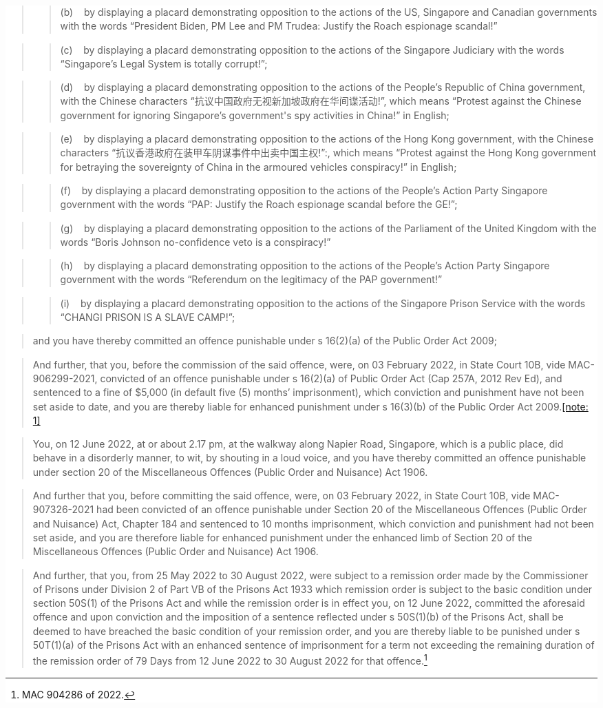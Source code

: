 >> (b)    by displaying a placard demonstrating opposition to the actions of the US, Singapore and Canadian governments with the words “President Biden, PM Lee and PM Trudea: Justify the Roach espionage scandal!”

>> (c)    by displaying a placard demonstrating opposition to the actions of the Singapore Judiciary with the words “Singapore’s Legal System is totally corrupt!”;

>> (d)    by displaying a placard demonstrating opposition to the actions of the People’s Republic of China government, with the Chinese characters “抗议中国政府无视新加坡政府在华间谍活动!”, which means “Protest against the Chinese government for ignoring Singapore’s government's spy activities in China!” in English;

>> (e)    by displaying a placard demonstrating opposition to the actions of the Hong Kong government, with the Chinese characters “抗议香港政府在装甲车阴谋事件中出卖中国主权!”:, which means “Protest against the Hong Kong government for betraying the sovereignty of China in the armoured vehicles conspiracy!” in English;

>> (f)    by displaying a placard demonstrating opposition to the actions of the People’s Action Party Singapore government with the words “PAP: Justify the Roach espionage scandal before the GE!”;

>> (g)    by displaying a placard demonstrating opposition to the actions of the Parliament of the United Kingdom with the words “Boris Johnson no-confidence veto is a conspiracy!”

>> (h)    by displaying a placard demonstrating opposition to the actions of the People’s Action Party Singapore government with the words “Referendum on the legitimacy of the PAP government!”

>> (i)    by displaying a placard demonstrating opposition to the actions of the Singapore Prison Service with the words “CHANGI PRISON IS A SLAVE CAMP!”;

> and you have thereby committed an offence punishable under s 16(2)(a) of the Public Order Act 2009;

> And further, that you, before the commission of the said offence, were, on 03 February 2022, in State Court 10B, vide MAC-906299-2021, convicted of an offence punishable under s 16(2)(a) of Public Order Act (Cap 257A, 2012 Rev Ed), and sentenced to a fine of $5,000 (in default five (5) months’ imprisonment), which conviction and punishment have not been set aside to date, and you are thereby liable for enhanced punishment under s 16(3)(b) of the Public Order Act 2009.[\[note: 1\]](#Ftn_1)

> You, on 12 June 2022, at or about 2.17 pm, at the walkway along Napier Road, Singapore, which is a public place, did behave in a disorderly manner, to wit, by shouting in a loud voice, and you have thereby committed an offence punishable under section 20 of the Miscellaneous Offences (Public Order and Nuisance) Act 1906.

> And further that you, before committing the said offence, were, on 03 February 2022, in State Court 10B, vide MAC-907326-2021 had been convicted of an offence punishable under Section 20 of the Miscellaneous Offences (Public Order and Nuisance) Act, Chapter 184 and sentenced to 10 months imprisonment, which conviction and punishment had not been set aside, and you are therefore liable for enhanced punishment under the enhanced limb of Section 20 of the Miscellaneous Offences (Public Order and Nuisance) Act 1906.

> And further, that you, from 25 May 2022 to 30 August 2022, were subject to a remission order made by the Commissioner of Prisons under Division 2 of Part VB of the Prisons Act 1933 which remission order is subject to the basic condition under section 50S(1) of the Prisons Act and while the remission order is in effect you, on 12 June 2022, committed the aforesaid offence and upon conviction and the imposition of a sentence reflected under s 50S(1)(b) of the Prisons Act, shall be deemed to have breached the basic condition of your remission order, and you are thereby liable to be punished under s 50T(1)(a) of the Prisons Act with an enhanced sentence of imprisonment for a term not exceeding the remaining duration of the remission order of 79 Days from 12 June 2022 to 30 August 2022 for that offence.[^2]


[^2]: MAC 904286 of 2022.
[^3]: See definition of “assembly”: s 2 of the Public Order Act 2009.
[^4]: See definition of “public place”: s 2 of the Public Order Act 2009.
[^5]: P6. See also the transcript (P5) of the BWC footage.
[^6]: PW3, PW4 and, PW5.
[^7]: P3.
[^8]: P4.
[^9]: NE, 25 August 2022, 34/8-16.
[^10]: PW3, PW4 and PW5.
[^11]: P6.
[^12]: NE, 25 August 2022, 40/22-27, 46/1-29, 56/30-57/5, 62/28-31, 103/17-104/14. Prosecution’s Closing Submissions at \[8\].
[^13]: P12.
[^14]: NE, 25 August 2022, 34/8-16.
[^15]: NE, 25 August 2022, 48/31-50/6, 52/1-2.
[^16]: NE, 25 August 2022, 47/25-48/30, 95/20-26, 103/1-9. NE, 26 August 2022, 2/21-28.
[^17]: NE, 25 August 2022, 95/20-23. Prosecution’s Closing Submissions at \[9(b)\].
[^18]: Prosecution’s Closing Submissions at \[9(b)\].
[^19]: NE, 25 August 2022, 39/1-40/27, 47/25-48/30, 55/1-22, 58/26-60/5, 71/1-73/18. Prosecution’s Closing Submissions at \[9(b)\].
[^20]: Prosecution’s Sentencing Position at \[1\].
[^21]: PW1.
[^22]: P2.
[^23]: Prosecution’s Sentencing Position at \[7(c)\].
[^24]: Prosecution’s Sentencing Position at \[5(b)\].
[^25]: Prosecution’s Sentencing Position at \[3\].
[^26]: Since 2017.
[^27]: Prosecution’s Sentencing Position at \[6(a)\]. NE, 25 August 2022, 19/18-21/2, 36/9-17, 48/31-50/6, 101/5-9.
[^28]: NE, 25 August 2022, 36/6-17, 53/24-29, 104/5-9, 106/8-13.
[^29]: NE, 25 August 2022, 52/8, 53/26, 62/13, 73/4.
[^30]: NE, 25 August 2022, 52/9, 73/4.
[^31]: NE, 25 August 2022, 52/6, 104/5.
[^32]: PW1.
[^33]: NE, 25 August 2022, 16/15-24, 17/6-25, 36/4-27, 50/30-51/25, 82/5-83/19, 93/21-26.
[^34]: PW1.
[^35]: NE, 25 August 2022, 16/6-7, 20/21-23. Prosecution’s Sentencing Position at \[6(b)\].
[^36]: NE, 25 August 2022, 95/15-97/20.
[^37]: Prosecution’s Sentencing Position at \[7(c)\].